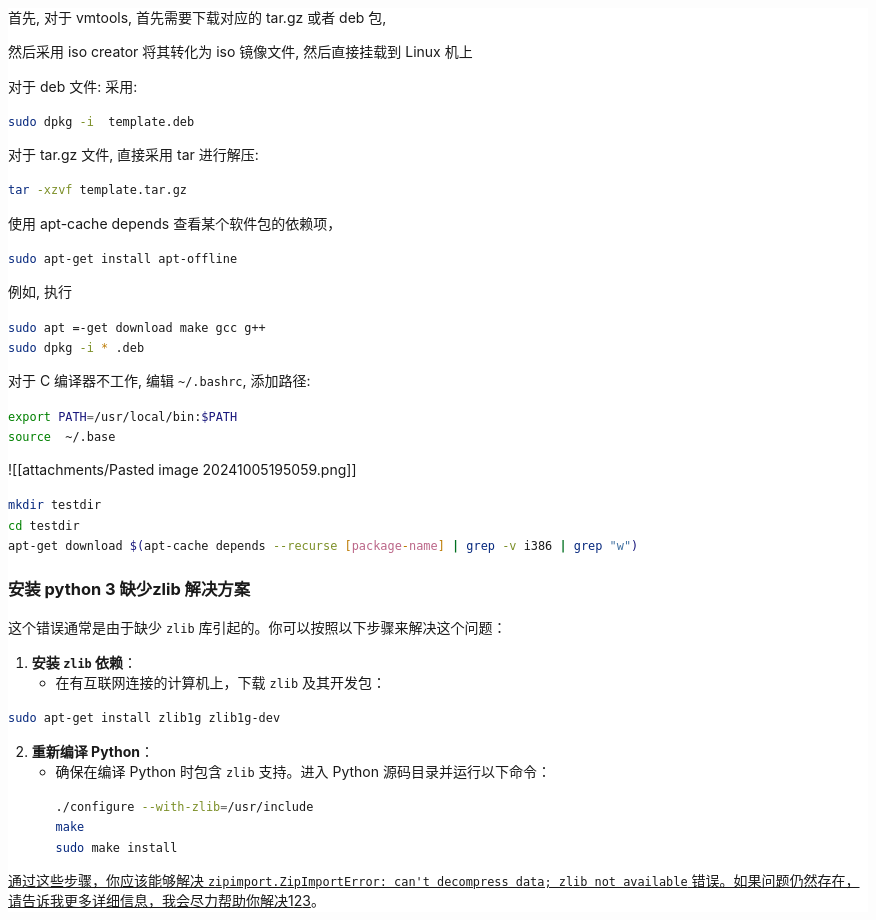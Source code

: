 首先, 对于 vmtools, 首先需要下载对应的 tar.gz 或者 deb 包,  

然后采用 iso creator 将其转化为 iso 镜像文件, 然后直接挂载到 Linux 机上 

对于 deb 文件: 采用: 
```sh
sudo dpkg -i  template.deb 
```

对于 tar.gz 文件, 直接采用 tar 进行解压: 

```sh
tar -xzvf template.tar.gz
```

使用 apt-cache depends 查看某个软件包的依赖项，

```sh
sudo apt-get install apt-offline
```
例如, 执行
```sh
sudo apt =-get download make gcc g++
sudo dpkg -i * .deb
```

对于 C 编译器不工作, 编辑 `~/.bashrc`, 添加路径:
```sh
export PATH=/usr/local/bin:$PATH
source  ~/.base
```

![[attachments/Pasted image 20241005195059.png]]


```sh
mkdir testdir 
cd testdir 
apt-get download $(apt-cache depends --recurse [package-name] | grep -v i386 | grep "w")
```

### 安装 python 3 缺少zlib 解决方案

这个错误通常是由于缺少 `zlib` 库引起的。你可以按照以下步骤来解决这个问题：
1. **安装 `zlib` 依赖**：
    - 在有互联网连接的计算机上，下载 `zlib` 及其开发包： 
```bash
sudo apt-get install zlib1g zlib1g-dev
```      
2. **重新编译 Python**：
    - 确保在编译 Python 时包含 `zlib` 支持。进入 Python 源码目录并运行以下命令：
        ```bash
        ./configure --with-zlib=/usr/include
        make
        sudo make install
        ```
[通过这些步骤，你应该能够解决 `zipimport.ZipImportError: can't decompress data; zlib not available` 错误。如果问题仍然存在，请告诉我更多详细信息，我会尽力帮助你解决](https://www.cnblogs.com/Jimc/p/10218062.html)[1](https://www.cnblogs.com/Jimc/p/10218062.html)[2](https://blog.csdn.net/weixin_30619101/article/details/95437485)[3](https://blog.csdn.net/younger_china/article/details/131958223)。
